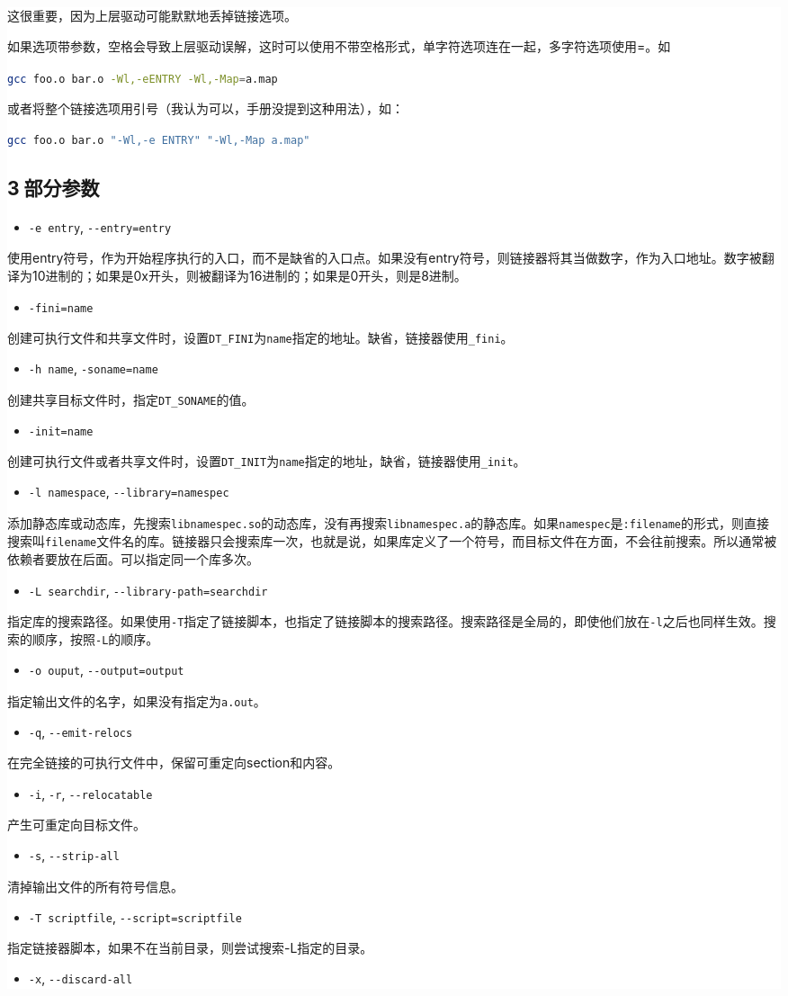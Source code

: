 这很重要，因为上层驱动可能默默地丢掉链接选项。

如果选项带参数，空格会导致上层驱动误解，这时可以使用不带空格形式，单字符选项连在一起，多字符选项使用=。如

```bash
gcc foo.o bar.o -Wl,-eENTRY -Wl,-Map=a.map
```

或者将整个链接选项用引号（我认为可以，手册没提到这种用法），如：

```bash
gcc foo.o bar.o "-Wl,-e ENTRY" "-Wl,-Map a.map"
```

## 3 部分参数

- `-e entry`, `--entry=entry`

使用entry符号，作为开始程序执行的入口，而不是缺省的入口点。如果没有entry符号，则链接器将其当做数字，作为入口地址。数字被翻译为10进制的；如果是0x开头，则被翻译为16进制的；如果是0开头，则是8进制。

- `-fini=name`

创建可执行文件和共享文件时，设置`DT_FINI`为`name`指定的地址。缺省，链接器使用`_fini`。

- `-h name`, `-soname=name`

创建共享目标文件时，指定`DT_SONAME`的值。

- `-init=name`

创建可执行文件或者共享文件时，设置`DT_INIT`为`name`指定的地址，缺省，链接器使用`_init`。

- `-l namespace`, `--library=namespec`

添加静态库或动态库，先搜索`libnamespec.so`的动态库，没有再搜索`libnamespec.a`的静态库。如果`namespec`是`:filename`的形式，则直接搜索叫`filename`文件名的库。链接器只会搜索库一次，也就是说，如果库定义了一个符号，而目标文件在方面，不会往前搜索。所以通常被依赖者要放在后面。可以指定同一个库多次。

- `-L searchdir`, `--library-path=searchdir`

指定库的搜索路径。如果使用`-T`指定了链接脚本，也指定了链接脚本的搜索路径。搜索路径是全局的，即使他们放在`-l`之后也同样生效。搜索的顺序，按照`-L`的顺序。

- `-o ouput`, `--output=output`

指定输出文件的名字，如果没有指定为`a.out`。

- `-q`, `--emit-relocs`

在完全链接的可执行文件中，保留可重定向section和内容。

- `-i`, `-r`, `--relocatable`

产生可重定向目标文件。

- `-s`, `--strip-all`

清掉输出文件的所有符号信息。

- `-T scriptfile`, `--script=scriptfile`

指定链接器脚本，如果不在当前目录，则尝试搜索-L指定的目录。

- `-x`, `--discard-all`
